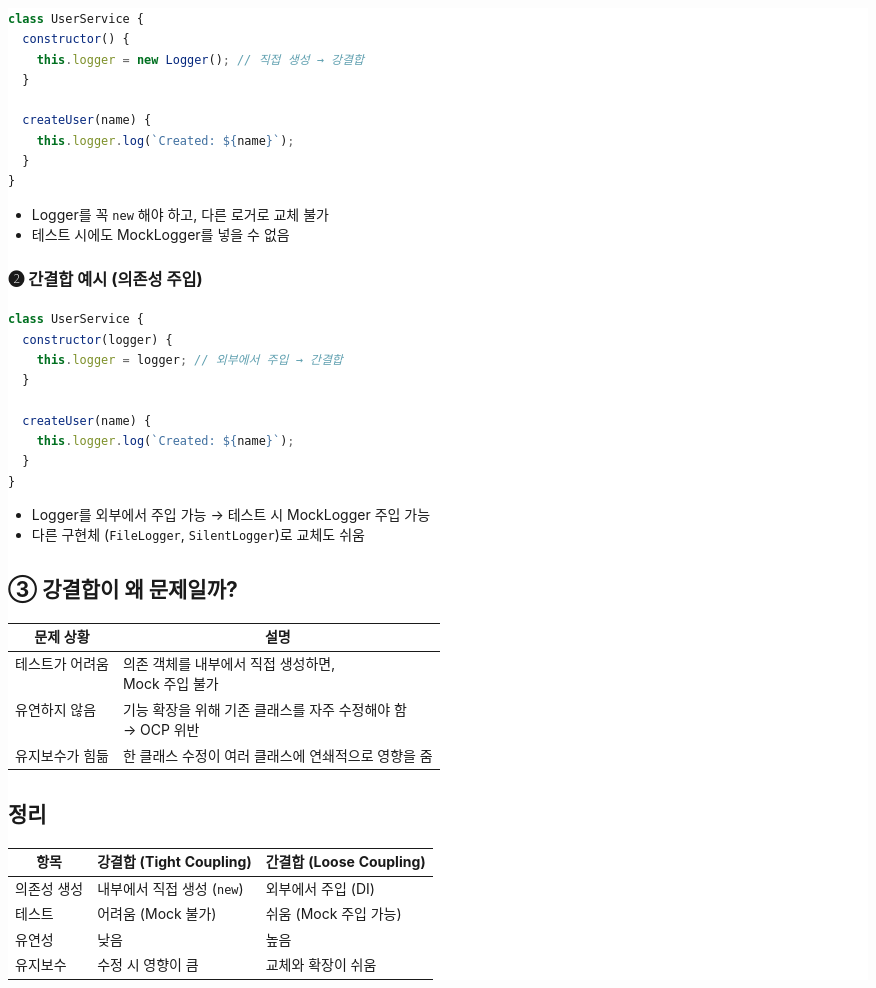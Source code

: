 ```js
class UserService {
  constructor() {
    this.logger = new Logger(); // 직접 생성 → 강결합
  }

  createUser(name) {
    this.logger.log(`Created: ${name}`);
  }
}
```
- Logger를 꼭 `new` 해야 하고, 다른 로거로 교체 불가
- 테스트 시에도 MockLogger를 넣을 수 없음

### ❷ 간결합 예시 (의존성 주입)
```javascript
class UserService {
  constructor(logger) {
    this.logger = logger; // 외부에서 주입 → 간결합
  }

  createUser(name) {
    this.logger.log(`Created: ${name}`);
  }
}
```

- Logger를 외부에서 주입 가능 → 테스트 시 MockLogger 주입 가능
- 다른 구현체 (`FileLogger`, `SilentLogger`)로 교체도 쉬움

## ③ 강결합이 **왜** 문제일까?

| 문제 상황    | 설명                                       |
| -------- | ---------------------------------------- |
| 테스트가 어려움 | 의존 객체를 내부에서 직접 생성하면,<br>Mock 주입 불가       |
| 유연하지 않음  | 기능 확장을 위해 기존 클래스를 자주 수정해야 함 <br>→ OCP 위반 |
| 유지보수가 힘듦 | 한 클래스 수정이 여러 클래스에 연쇄적으로 영향을 줌            |

## 정리 

|항목|강결합 (Tight Coupling)|간결합 (Loose Coupling)|
|---|---|---|
|의존성 생성|내부에서 직접 생성 (`new`)|외부에서 주입 (DI)|
|테스트|어려움 (Mock 불가)|쉬움 (Mock 주입 가능)|
|유연성|낮음|높음|
|유지보수|수정 시 영향이 큼|교체와 확장이 쉬움|
